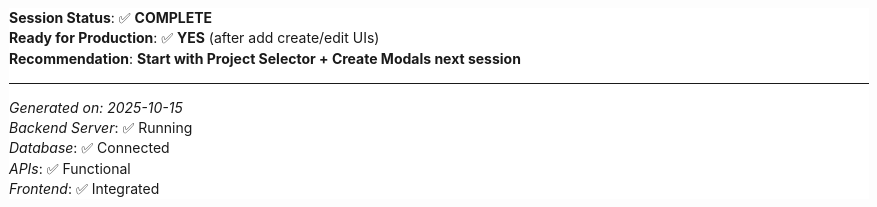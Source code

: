 
**Session Status**: ✅ **COMPLETE**  
**Ready for Production**: ✅ **YES** (after add create/edit UIs)  
**Recommendation**: **Start with Project Selector + Create Modals next session**

---

*Generated on: 2025-10-15*  
*Backend Server*: ✅ Running  
*Database*: ✅ Connected  
*APIs*: ✅ Functional  
*Frontend*: ✅ Integrated
